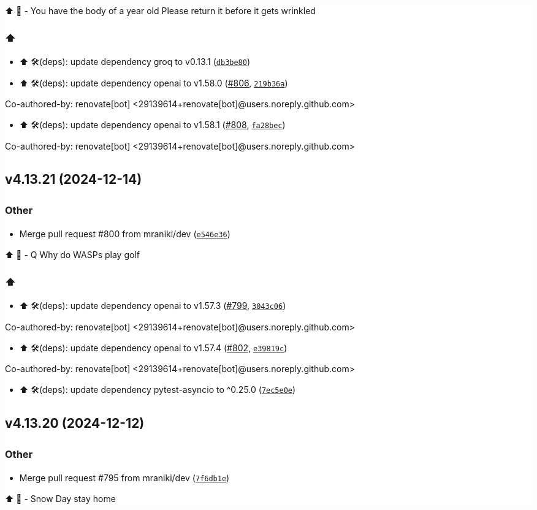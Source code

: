 ⬆️ 🤖 - You have the body of a year old Please return it before it gets wrinkled

### ⬆️

- ⬆️ 🛠️(deps): update dependency groq to v0.13.1
  ([`db3be80`](https://github.com/mraniki/MyLLM/commit/db3be80484fcb09d55ee81e6cbd999cbbdc3abae))

- ⬆️ 🛠️(deps): update dependency openai to v1.58.0
  ([#806](https://github.com/mraniki/MyLLM/pull/806),
  [`219b36a`](https://github.com/mraniki/MyLLM/commit/219b36a320d966374ab8d9ddae26ab9101c1970b))

Co-authored-by: renovate[bot] <29139614+renovate[bot]@users.noreply.github.com>

- ⬆️ 🛠️(deps): update dependency openai to v1.58.1
  ([#808](https://github.com/mraniki/MyLLM/pull/808),
  [`fa28bec`](https://github.com/mraniki/MyLLM/commit/fa28bec568ef5d1f7df4a254d180eab213bedfb5))

Co-authored-by: renovate[bot] <29139614+renovate[bot]@users.noreply.github.com>


## v4.13.21 (2024-12-14)

### Other

- Merge pull request #800 from mraniki/dev
  ([`e546e36`](https://github.com/mraniki/MyLLM/commit/e546e36f768c4cf4555f0308396d6ef5877a8eeb))

⬆️ 🤖 - Q	Why do WASPs play golf

### ⬆️

- ⬆️ 🛠️(deps): update dependency openai to v1.57.3
  ([#799](https://github.com/mraniki/MyLLM/pull/799),
  [`3043c06`](https://github.com/mraniki/MyLLM/commit/3043c06c9838757440771fb29e553c92642978e3))

Co-authored-by: renovate[bot] <29139614+renovate[bot]@users.noreply.github.com>

- ⬆️ 🛠️(deps): update dependency openai to v1.57.4
  ([#802](https://github.com/mraniki/MyLLM/pull/802),
  [`e39819c`](https://github.com/mraniki/MyLLM/commit/e39819c853d7a490f59201b76c1aefe646872ef5))

Co-authored-by: renovate[bot] <29139614+renovate[bot]@users.noreply.github.com>

- ⬆️ 🛠️(deps): update dependency pytest-asyncio to ^0.25.0
  ([`7ec5e0e`](https://github.com/mraniki/MyLLM/commit/7ec5e0e12c64c0dbfde1235379516df6dc21afe5))


## v4.13.20 (2024-12-12)

### Other

- Merge pull request #795 from mraniki/dev
  ([`7f6db1e`](https://github.com/mraniki/MyLLM/commit/7f6db1e6a9969ba02b545a0196229202aa115972))

⬆️ 🤖 - Snow Day stay home
